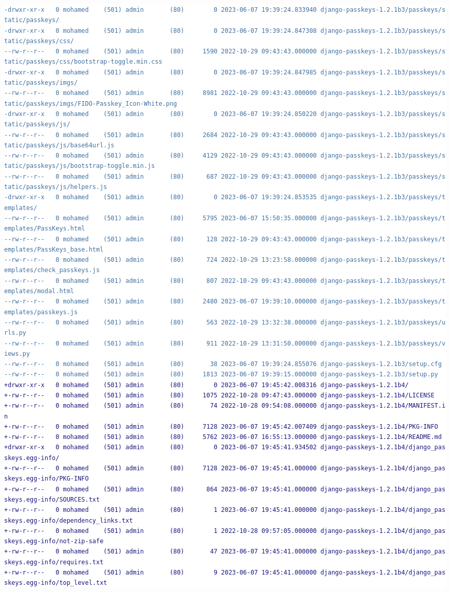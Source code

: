 ```diff
-drwxr-xr-x   0 mohamed    (501) admin       (80)        0 2023-06-07 19:39:24.833940 django-passkeys-1.2.1b3/passkeys/static/passkeys/
-drwxr-xr-x   0 mohamed    (501) admin       (80)        0 2023-06-07 19:39:24.847308 django-passkeys-1.2.1b3/passkeys/static/passkeys/css/
--rw-r--r--   0 mohamed    (501) admin       (80)     1590 2022-10-29 09:43:43.000000 django-passkeys-1.2.1b3/passkeys/static/passkeys/css/bootstrap-toggle.min.css
-drwxr-xr-x   0 mohamed    (501) admin       (80)        0 2023-06-07 19:39:24.847985 django-passkeys-1.2.1b3/passkeys/static/passkeys/imgs/
--rw-r--r--   0 mohamed    (501) admin       (80)     8981 2022-10-29 09:43:43.000000 django-passkeys-1.2.1b3/passkeys/static/passkeys/imgs/FIDO-Passkey_Icon-White.png
-drwxr-xr-x   0 mohamed    (501) admin       (80)        0 2023-06-07 19:39:24.850220 django-passkeys-1.2.1b3/passkeys/static/passkeys/js/
--rw-r--r--   0 mohamed    (501) admin       (80)     2684 2022-10-29 09:43:43.000000 django-passkeys-1.2.1b3/passkeys/static/passkeys/js/base64url.js
--rw-r--r--   0 mohamed    (501) admin       (80)     4129 2022-10-29 09:43:43.000000 django-passkeys-1.2.1b3/passkeys/static/passkeys/js/bootstrap-toggle.min.js
--rw-r--r--   0 mohamed    (501) admin       (80)      687 2022-10-29 09:43:43.000000 django-passkeys-1.2.1b3/passkeys/static/passkeys/js/helpers.js
-drwxr-xr-x   0 mohamed    (501) admin       (80)        0 2023-06-07 19:39:24.853535 django-passkeys-1.2.1b3/passkeys/templates/
--rw-r--r--   0 mohamed    (501) admin       (80)     5795 2023-06-07 15:50:35.000000 django-passkeys-1.2.1b3/passkeys/templates/PassKeys.html
--rw-r--r--   0 mohamed    (501) admin       (80)      128 2022-10-29 09:43:43.000000 django-passkeys-1.2.1b3/passkeys/templates/PassKeys_base.html
--rw-r--r--   0 mohamed    (501) admin       (80)      724 2022-10-29 13:23:58.000000 django-passkeys-1.2.1b3/passkeys/templates/check_passkeys.js
--rw-r--r--   0 mohamed    (501) admin       (80)      807 2022-10-29 09:43:43.000000 django-passkeys-1.2.1b3/passkeys/templates/modal.html
--rw-r--r--   0 mohamed    (501) admin       (80)     2480 2023-06-07 19:39:10.000000 django-passkeys-1.2.1b3/passkeys/templates/passkeys.js
--rw-r--r--   0 mohamed    (501) admin       (80)      563 2022-10-29 13:32:38.000000 django-passkeys-1.2.1b3/passkeys/urls.py
--rw-r--r--   0 mohamed    (501) admin       (80)      911 2022-10-29 13:31:50.000000 django-passkeys-1.2.1b3/passkeys/views.py
--rw-r--r--   0 mohamed    (501) admin       (80)       38 2023-06-07 19:39:24.855076 django-passkeys-1.2.1b3/setup.cfg
--rw-r--r--   0 mohamed    (501) admin       (80)     1813 2023-06-07 19:39:15.000000 django-passkeys-1.2.1b3/setup.py
+drwxr-xr-x   0 mohamed    (501) admin       (80)        0 2023-06-07 19:45:42.008316 django-passkeys-1.2.1b4/
+-rw-r--r--   0 mohamed    (501) admin       (80)     1075 2022-10-28 09:47:43.000000 django-passkeys-1.2.1b4/LICENSE
+-rw-r--r--   0 mohamed    (501) admin       (80)       74 2022-10-28 09:54:08.000000 django-passkeys-1.2.1b4/MANIFEST.in
+-rw-r--r--   0 mohamed    (501) admin       (80)     7128 2023-06-07 19:45:42.007409 django-passkeys-1.2.1b4/PKG-INFO
+-rw-r--r--   0 mohamed    (501) admin       (80)     5762 2023-06-07 16:55:13.000000 django-passkeys-1.2.1b4/README.md
+drwxr-xr-x   0 mohamed    (501) admin       (80)        0 2023-06-07 19:45:41.934502 django-passkeys-1.2.1b4/django_passkeys.egg-info/
+-rw-r--r--   0 mohamed    (501) admin       (80)     7128 2023-06-07 19:45:41.000000 django-passkeys-1.2.1b4/django_passkeys.egg-info/PKG-INFO
+-rw-r--r--   0 mohamed    (501) admin       (80)      864 2023-06-07 19:45:41.000000 django-passkeys-1.2.1b4/django_passkeys.egg-info/SOURCES.txt
+-rw-r--r--   0 mohamed    (501) admin       (80)        1 2023-06-07 19:45:41.000000 django-passkeys-1.2.1b4/django_passkeys.egg-info/dependency_links.txt
+-rw-r--r--   0 mohamed    (501) admin       (80)        1 2022-10-28 09:57:05.000000 django-passkeys-1.2.1b4/django_passkeys.egg-info/not-zip-safe
+-rw-r--r--   0 mohamed    (501) admin       (80)       47 2023-06-07 19:45:41.000000 django-passkeys-1.2.1b4/django_passkeys.egg-info/requires.txt
+-rw-r--r--   0 mohamed    (501) admin       (80)        9 2023-06-07 19:45:41.000000 django-passkeys-1.2.1b4/django_passkeys.egg-info/top_level.txt
```